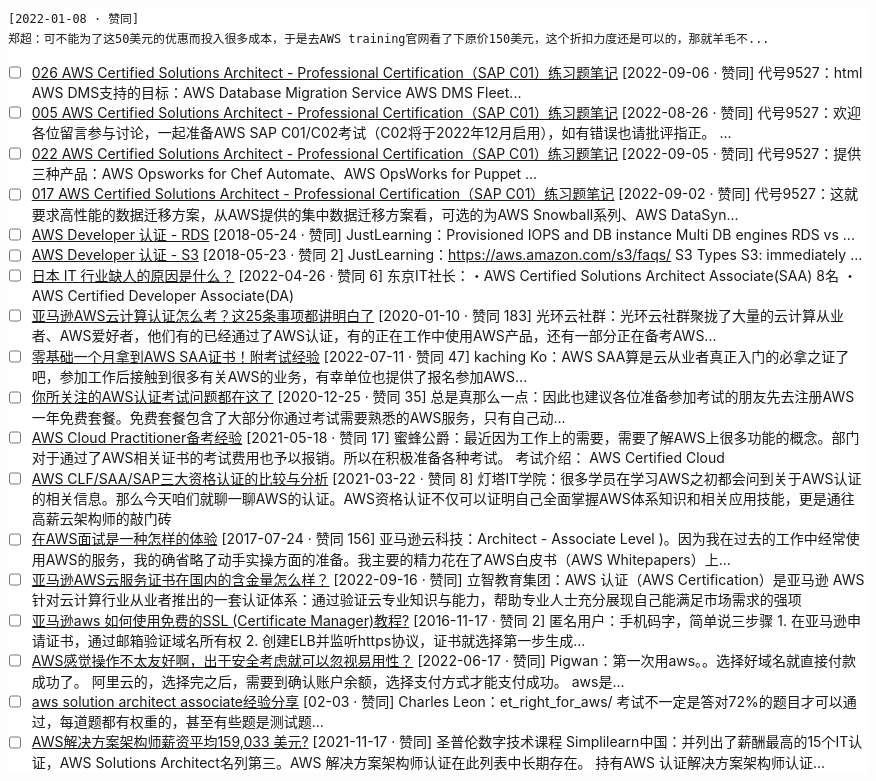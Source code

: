     [2022-01-08 · 赞同]
    郑超：可不能为了这50美元的优惠而投入很多成本，于是去AWS training官网看了下原价150美元，这个折扣力度还是可以的，那就羊毛不...
- [ ] [026 AWS Certified Solutions Architect - Professional Certification（SAP C01）练习题笔记](https://zhuanlan.zhihu.com/p/561526480)
    [2022-09-06 · 赞同]
    代号9527：html AWS DMS支持的目标：AWS Database Migration Service AWS DMS Fleet...
- [ ] [005 AWS Certified Solutions Architect - Professional Certification（SAP C01）练习题笔记](https://zhuanlan.zhihu.com/p/557829775)
    [2022-08-26 · 赞同]
    代号9527：欢迎各位留言参与讨论，一起准备AWS SAP C01/C02考试（C02将于2022年12月启用），如有错误也请批评指正。 ...
- [ ] [022 AWS Certified Solutions Architect - Professional Certification（SAP C01）练习题笔记](https://zhuanlan.zhihu.com/p/561297194)
    [2022-09-05 · 赞同]
    代号9527：提供三种产品：AWS Opsworks for Chef Automate、AWS OpsWorks for Puppet ...
- [ ] [017 AWS Certified Solutions Architect - Professional Certification（SAP C01）练习题笔记](https://zhuanlan.zhihu.com/p/560485415)
    [2022-09-02 · 赞同]
    代号9527：这就要求高性能的数据迁移方案，从AWS提供的集中数据迁移方案看，可选的为AWS Snowball系列、AWS DataSyn...
- [ ] [AWS Developer 认证 - RDS](https://zhuanlan.zhihu.com/p/37263309)
    [2018-05-24 · 赞同]
    JustLearning：Provisioned IOPS and DB instance Multi DB engines RDS vs ...
- [ ] [AWS Developer 认证 - S3](https://zhuanlan.zhihu.com/p/36606089)
    [2018-05-23 · 赞同 2]
    JustLearning：https://aws.amazon.com/s3/faqs/ S3 Types S3: immediately ...
- [ ] [日本 IT 行业缺人的原因是什么？](https://www.zhihu.com/question/486700891/answer/2332028471)
    [2022-04-26 · 赞同 6]
    东京IT社长：・AWS Certified Solutions Architect Associate(SAA) 8名 ・AWS Certified Developer Associate(DA)
- [ ] [亚马逊AWS云计算认证怎么考？这25条事项都讲明白了](https://zhuanlan.zhihu.com/p/99456138)
    [2020-01-10 · 赞同 183]
    光环云社群：光环云社群聚拢了大量的云计算从业者、AWS爱好者，他们有的已经通过了AWS认证，有的正在工作中使用AWS产品，还有一部分正在备考AWS...
- [ ] [零基础一个月拿到AWS SAA证书！附考试经验](https://zhuanlan.zhihu.com/p/512791644)
    [2022-07-11 · 赞同 47]
    kaching Ko：AWS SAA算是云从业者真正入门的必拿之证了吧，参加工作后接触到很多有关AWS的业务，有幸单位也提供了报名参加AWS...
- [ ] [你所关注的AWS认证考试问题都在这了](https://zhuanlan.zhihu.com/p/339630898)
    [2020-12-25 · 赞同 35]
    总是真那么一点：因此也建议各位准备参加考试的朋友先去注册AWS一年免费套餐。免费套餐包含了大部分你通过考试需要熟悉的AWS服务，只有自己动...
- [ ] [AWS Cloud Practitioner备考经验](https://zhuanlan.zhihu.com/p/256887276)
    [2021-05-18 · 赞同 17]
    蜜蜂公爵：最近因为工作上的需要，需要了解AWS上很多功能的概念。部门对于通过了AWS相关证书的考试费用也予以报销。所以在积极准备各种考试。 考试介绍： AWS Certified Cloud
- [ ] [AWS CLF/SAA/SAP三大资格认证的比较与分析](https://zhuanlan.zhihu.com/p/359004390)
    [2021-03-22 · 赞同 8]
    灯塔IT学院：很多学员在学习AWS之初都会问到关于AWS认证的相关信息。那么今天咱们就聊一聊AWS的认证。AWS资格认证不仅可以证明自己全面掌握AWS体系知识和相关应用技能，更是通往高薪云架构师的敲门砖
- [ ] [在AWS面试是一种怎样的体验](https://zhuanlan.zhihu.com/p/27937885)
    [2017-07-24 · 赞同 156]
    亚马逊云科技：Architect - Associate Level )。因为我在过去的工作中经常使用AWS的服务，我的确省略了动手实操方面的准备。我主要的精力花在了AWS白皮书（AWS Whitepapers）上...
- [ ] [亚马逊AWS云服务证书在国内的含金量怎么样？](https://www.zhihu.com/question/391771242/answer/2675666771)
    [2022-09-16 · 赞同]
    立智教育集团：AWS 认证（AWS Certification）是亚马逊 AWS 针对云计算行业从业者推出的一套认证体系：通过验证云专业知识与能力，帮助专业人士充分展现自己能满足市场需求的强项
- [ ] [亚马逊aws 如何使用免费的SSL (Certificate Manager)教程?](https://www.zhihu.com/question/50308129/answer/131619763)
    [2016-11-17 · 赞同 2]
    匿名用户：手机码字，简单说三步骤 1. 在亚马逊申请证书，通过邮箱验证域名所有权 2. 创建ELB并监听https协议，证书就选择第一步生成...
- [ ] [AWS感觉操作不太友好啊，出于安全考虑就可以忽视易用性？](https://www.zhihu.com/question/49976952/answer/2533199093)
    [2022-06-17 · 赞同]
    Pigwan：第一次用aws。。选择好域名就直接付款成功了。 阿里云的，选择完之后，需要到确认账户余额，选择支付方式才能支付成功。 aws是...
- [ ] [aws solution architect associate经验分享](https://zhuanlan.zhihu.com/p/594280300)
    [02-03 · 赞同]
    Charles Leon：et_right_for_aws/ 考试不一定是答对72%的题目才可以通过，每道题都有权重的，甚至有些题是测试题...
- [ ] [AWS解决方案架构师薪资平均159,033 美元?](https://zhuanlan.zhihu.com/p/430547475)
    [2021-11-17 · 赞同]
    圣普伦数字技术课程 Simplilearn中国：并列出了薪酬最高的15个IT认证，AWS Solutions Architect名列第三。AWS 解决方案架构师认证在此列表中长期存在。 持有AWS 认证解决方案架构师认证...